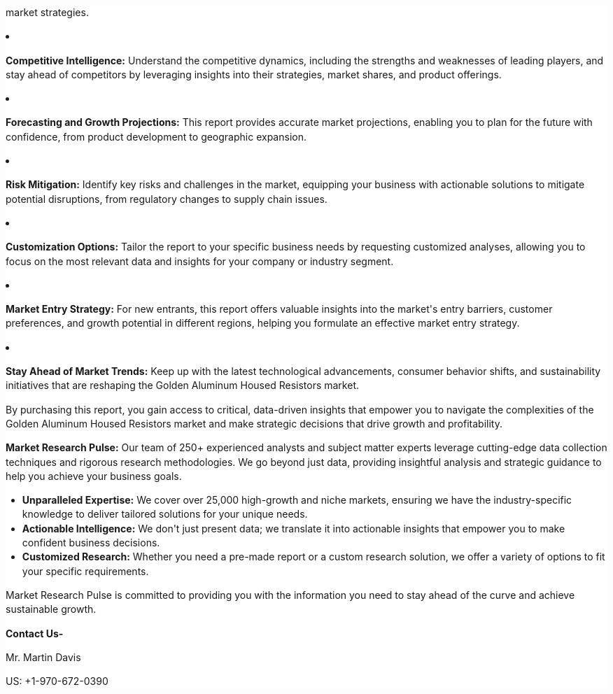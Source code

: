 market strategies.</p></li><li><p><strong>Competitive Intelligence:</strong> Understand the competitive dynamics, including the strengths and weaknesses of leading players, and stay ahead of competitors by leveraging insights into their strategies, market shares, and product offerings.</p></li><li><p><strong>Forecasting and Growth Projections:</strong> This report provides accurate market projections, enabling you to plan for the future with confidence, from product development to geographic expansion.</p></li><li><p><strong>Risk Mitigation:</strong> Identify key risks and challenges in the market, equipping your business with actionable solutions to mitigate potential disruptions, from regulatory changes to supply chain issues.</p></li><li><p><strong>Customization Options:</strong> Tailor the report to your specific business needs by requesting customized analyses, allowing you to focus on the most relevant data and insights for your company or industry segment.</p></li><li><p><strong>Market Entry Strategy:</strong> For new entrants, this report offers valuable insights into the market's entry barriers, customer preferences, and growth potential in different regions, helping you formulate an effective market entry strategy.</p></li><li><p><strong>Stay Ahead of Market Trends:</strong> Keep up with the latest technological advancements, consumer behavior shifts, and sustainability initiatives that are reshaping the Golden Aluminum Housed Resistors market.</p></li></ol><p>By purchasing this report, you gain access to critical, data-driven insights that empower you to navigate the complexities of the Golden Aluminum Housed Resistors market and make strategic decisions that drive growth and profitability.</p><p><strong>Market Research Pulse:</strong>&nbsp;Our team of 250+ experienced analysts and subject matter experts leverage cutting-edge data collection techniques and rigorous research methodologies. We go beyond just data, providing insightful analysis and strategic guidance to help you achieve your business goals.</p><ul><li><strong>Unparalleled Expertise:</strong>&nbsp;We cover over 25,000 high-growth and niche markets, ensuring we have the industry-specific knowledge to deliver tailored solutions for your unique needs.</li><li><strong>Actionable Intelligence:</strong>&nbsp;We don't just present data; we translate it into actionable insights that empower you to make confident business decisions.</li><li><strong>Customized Research:</strong>&nbsp;Whether you need a pre-made report or a custom research solution, we offer a variety of options to fit your specific requirements.</li></ul><p>Market Research Pulse is committed to providing you with the information you need to stay ahead of the curve and achieve sustainable growth.</p><p><strong>Contact Us-</strong></p><p>Mr. Martin Davis</p><p>US: +1-970-672-0390</p>
